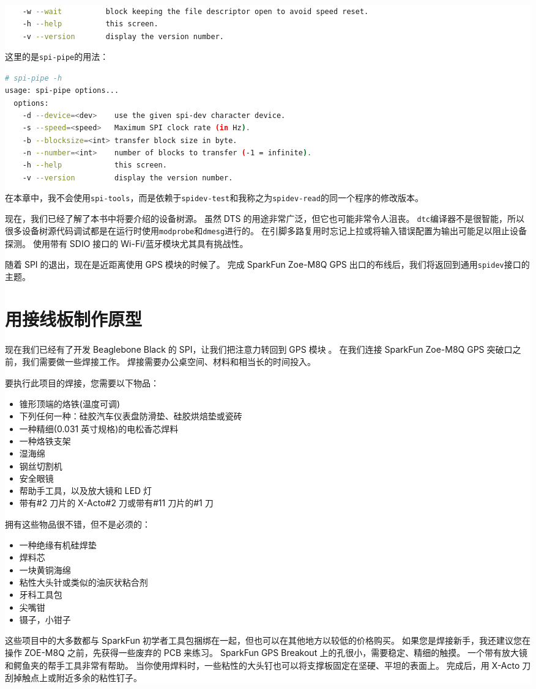 ```sh
    -w --wait          block keeping the file descriptor open to avoid speed reset.
    -h --help          this screen.
    -v --version       display the version number.
```

这里的是`spi-pipe`的用法：

```sh
# spi-pipe -h
usage: spi-pipe options...
  options:
    -d --device=<dev>    use the given spi-dev character device.
    -s --speed=<speed>   Maximum SPI clock rate (in Hz).
    -b --blocksize=<int> transfer block size in byte.
    -n --number=<int>    number of blocks to transfer (-1 = infinite).
    -h --help            this screen.
    -v --version         display the version number.
```

在本章中，我不会使用`spi-tools`，而是依赖于`spidev-test`和我称之为`spidev-read`的同一个程序的修改版本。

现在，我们已经了解了本书中将要介绍的设备树源。 虽然 DTS 的用途非常广泛，但它也可能非常令人沮丧。 `dtc`编译器不是很智能，所以很多设备树源代码调试都是在运行时使用`modprobe`和`dmesg`进行的。 在引脚多路复用时忘记上拉或将输入错误配置为输出可能足以阻止设备探测。 使用带有 SDIO 接口的 Wi-Fi/蓝牙模块尤其具有挑战性。

随着 SPI 的退出，现在是近距离使用 GPS 模块的时候了。 完成 SparkFun Zoe-M8Q GPS 出口的布线后，我们将返回到通用`spidev`接口的主题。

# 用接线板制作原型

现在我们已经有了开发 Beaglebone Black 的 SPI，让我们把注意力转回到 GPS 模块
。 在我们连接 SparkFun Zoe-M8Q GPS 突破口之前，我们需要做一些焊接工作。 焊接需要办公桌空间、材料和相当长的时间投入。

要执行此项目的焊接，您需要以下物品：

*   锥形顶端的烙铁(温度可调)
*   下列任何一种：硅胶汽车仪表盘防滑垫、硅胶烘焙垫或瓷砖
*   一种精细(0.031 英寸规格)的电松香芯焊料
*   一种烙铁支架
*   湿海绵
*   钢丝切割机
*   安全眼镜
*   帮助手工具，以及放大镜和 LED 灯
*   带有#2 刀片的 X-Acto#2 刀或带有#11 刀片的#1 刀

拥有这些物品很不错，但不是必须的：

*   一种绝缘有机硅焊垫
*   焊料芯
*   一块黄铜海绵
*   粘性大头针或类似的油灰状粘合剂
*   牙科工具包
*   尖嘴钳
*   镊子，小钳子

这些项目中的大多数都与 SparkFun 初学者工具包捆绑在一起，但也可以在其他地方以较低的价格购买。 如果您是焊接新手，我还建议您在操作 ZOE-M8Q 之前，先获得一些废弃的 PCB 来练习。 SparkFun GPS Breakout 上的孔很小，需要稳定、精细的触摸。 一个带有放大镜和鳄鱼夹的帮手工具非常有帮助。 当你使用焊料时，一些粘性的大头钉也可以将支撑板固定在坚硬、平坦的表面上。 完成后，用 X-Acto 刀刮掉触点上或附近多余的粘性钉子。
